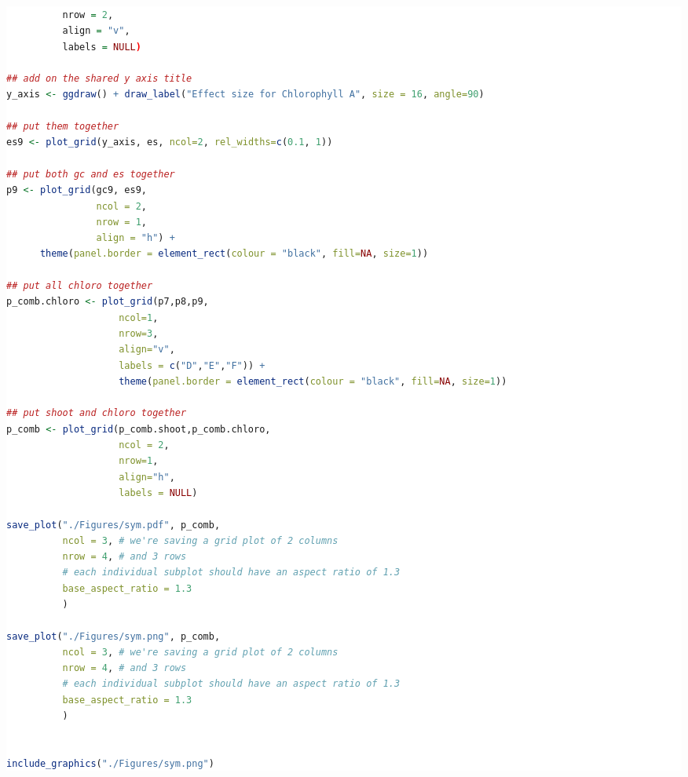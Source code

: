 ``` r
          nrow = 2,
          align = "v",
          labels = NULL)

## add on the shared y axis title
y_axis <- ggdraw() + draw_label("Effect size for Chlorophyll A", size = 16, angle=90)

## put them together
es9 <- plot_grid(y_axis, es, ncol=2, rel_widths=c(0.1, 1)) 

## put both gc and es together
p9 <- plot_grid(gc9, es9,
                ncol = 2,
                nrow = 1,
                align = "h") +
      theme(panel.border = element_rect(colour = "black", fill=NA, size=1))

## put all chloro together
p_comb.chloro <- plot_grid(p7,p8,p9,
                    ncol=1,
                    nrow=3,
                    align="v",
                    labels = c("D","E","F")) +
                    theme(panel.border = element_rect(colour = "black", fill=NA, size=1))

## put shoot and chloro together
p_comb <- plot_grid(p_comb.shoot,p_comb.chloro,
                    ncol = 2,
                    nrow=1,
                    align="h",
                    labels = NULL)

save_plot("./Figures/sym.pdf", p_comb,
          ncol = 3, # we're saving a grid plot of 2 columns
          nrow = 4, # and 3 rows
          # each individual subplot should have an aspect ratio of 1.3
          base_aspect_ratio = 1.3
          )

save_plot("./Figures/sym.png", p_comb,
          ncol = 3, # we're saving a grid plot of 2 columns
          nrow = 4, # and 3 rows
          # each individual subplot should have an aspect ratio of 1.3
          base_aspect_ratio = 1.3
          )


include_graphics("./Figures/sym.png")
```
